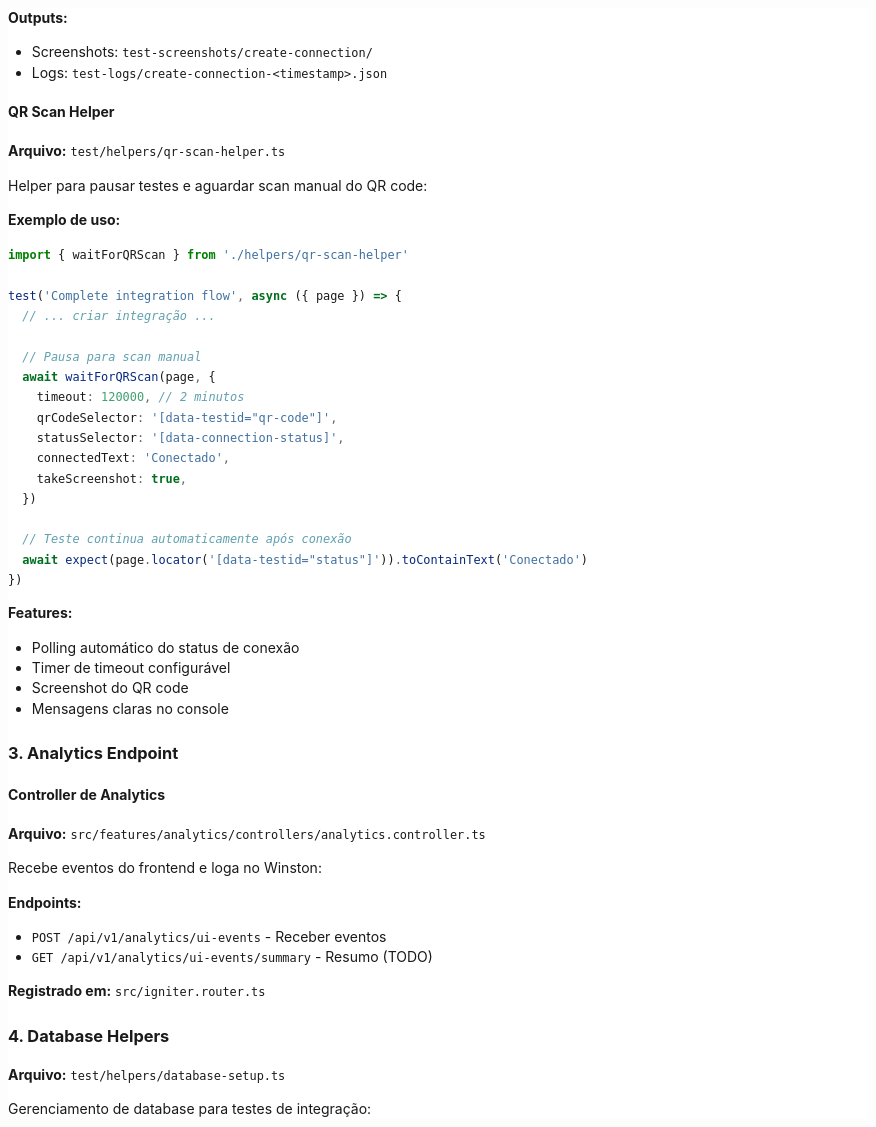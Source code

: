 **Outputs:**
- Screenshots: `test-screenshots/create-connection/`
- Logs: `test-logs/create-connection-<timestamp>.json`

#### QR Scan Helper
**Arquivo:** `test/helpers/qr-scan-helper.ts`

Helper para pausar testes e aguardar scan manual do QR code:

**Exemplo de uso:**
```typescript
import { waitForQRScan } from './helpers/qr-scan-helper'

test('Complete integration flow', async ({ page }) => {
  // ... criar integração ...

  // Pausa para scan manual
  await waitForQRScan(page, {
    timeout: 120000, // 2 minutos
    qrCodeSelector: '[data-testid="qr-code"]',
    statusSelector: '[data-connection-status]',
    connectedText: 'Conectado',
    takeScreenshot: true,
  })

  // Teste continua automaticamente após conexão
  await expect(page.locator('[data-testid="status"]')).toContainText('Conectado')
})
```

**Features:**
- Polling automático do status de conexão
- Timer de timeout configurável
- Screenshot do QR code
- Mensagens claras no console

### 3. Analytics Endpoint

#### Controller de Analytics
**Arquivo:** `src/features/analytics/controllers/analytics.controller.ts`

Recebe eventos do frontend e loga no Winston:

**Endpoints:**
- `POST /api/v1/analytics/ui-events` - Receber eventos
- `GET /api/v1/analytics/ui-events/summary` - Resumo (TODO)

**Registrado em:** `src/igniter.router.ts`

### 4. Database Helpers

**Arquivo:** `test/helpers/database-setup.ts`

Gerenciamento de database para testes de integração:
